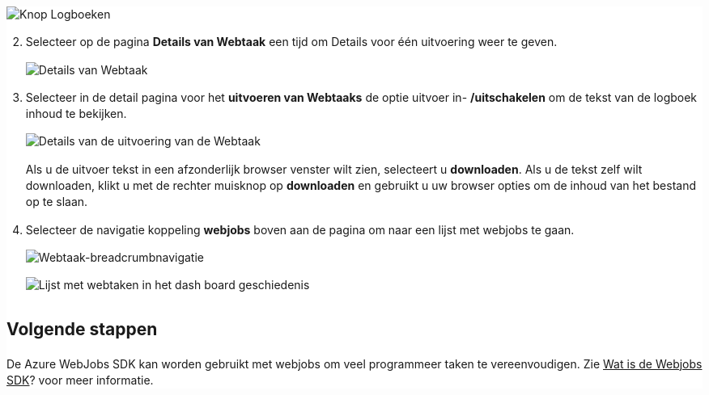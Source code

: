    ![Knop Logboeken](./media/web-sites-create-web-jobs/wjbladelogslink.png)

2. Selecteer op de pagina **Details van Webtaak** een tijd om Details voor één uitvoering weer te geven.
   
   ![Details van Webtaak](./media/web-sites-create-web-jobs/webjobdetails.png)

3. Selecteer in de detail pagina voor het **uitvoeren van Webtaaks** de optie uitvoer in- **/uitschakelen** om de tekst van de logboek inhoud te bekijken.
   
    ![Details van de uitvoering van de Webtaak](./media/web-sites-create-web-jobs/webjobrundetails.png)

   Als u de uitvoer tekst in een afzonderlijk browser venster wilt zien, selecteert u **downloaden**. Als u de tekst zelf wilt downloaden, klikt u met de rechter muisknop op **downloaden** en gebruikt u uw browser opties om de inhoud van het bestand op te slaan.
   
5. Selecteer de navigatie koppeling **webjobs** boven aan de pagina om naar een lijst met webjobs te gaan.

    ![Webtaak-breadcrumbnavigatie](./media/web-sites-create-web-jobs/breadcrumb.png)
   
    ![Lijst met webtaken in het dash board geschiedenis](./media/web-sites-create-web-jobs/webjobslist.png)
   
## <a name="NextSteps"></a> Volgende stappen

De Azure WebJobs SDK kan worden gebruikt met webjobs om veel programmeer taken te vereenvoudigen. Zie [Wat is de Webjobs SDK](https://github.com/Azure/azure-webjobs-sdk/wiki)? voor meer informatie.
